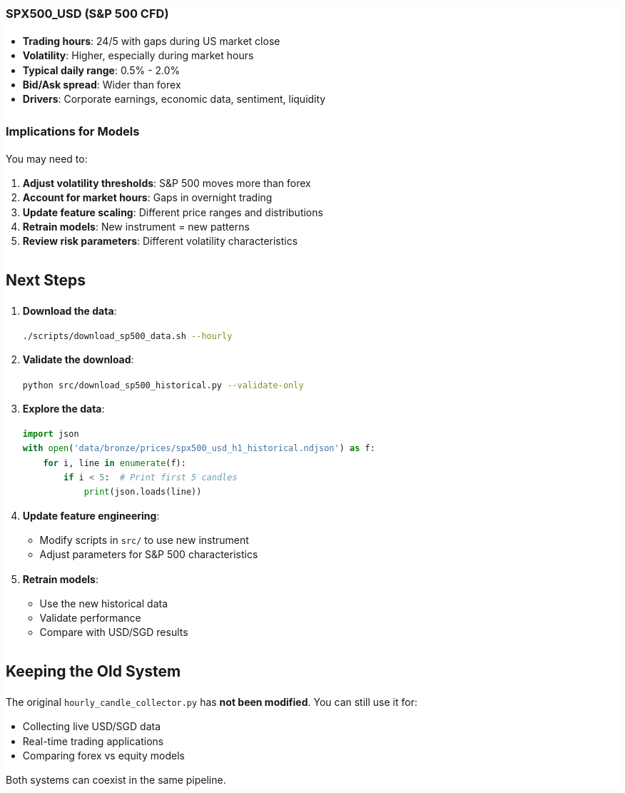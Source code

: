 ### SPX500_USD (S&P 500 CFD)
- **Trading hours**: 24/5 with gaps during US market close
- **Volatility**: Higher, especially during market hours
- **Typical daily range**: 0.5% - 2.0%
- **Bid/Ask spread**: Wider than forex
- **Drivers**: Corporate earnings, economic data, sentiment, liquidity

### Implications for Models

You may need to:
1. **Adjust volatility thresholds**: S&P 500 moves more than forex
2. **Account for market hours**: Gaps in overnight trading
3. **Update feature scaling**: Different price ranges and distributions
4. **Retrain models**: New instrument = new patterns
5. **Review risk parameters**: Different volatility characteristics

## Next Steps

1. **Download the data**:
   ```bash
   ./scripts/download_sp500_data.sh --hourly
   ```

2. **Validate the download**:
   ```bash
   python src/download_sp500_historical.py --validate-only
   ```

3. **Explore the data**:
   ```python
   import json
   with open('data/bronze/prices/spx500_usd_h1_historical.ndjson') as f:
       for i, line in enumerate(f):
           if i < 5:  # Print first 5 candles
               print(json.loads(line))
   ```

4. **Update feature engineering**:
   - Modify scripts in `src/` to use new instrument
   - Adjust parameters for S&P 500 characteristics

5. **Retrain models**:
   - Use the new historical data
   - Validate performance
   - Compare with USD/SGD results

## Keeping the Old System

The original `hourly_candle_collector.py` has **not been modified**. You can still use it for:
- Collecting live USD/SGD data
- Real-time trading applications
- Comparing forex vs equity models

Both systems can coexist in the same pipeline.
